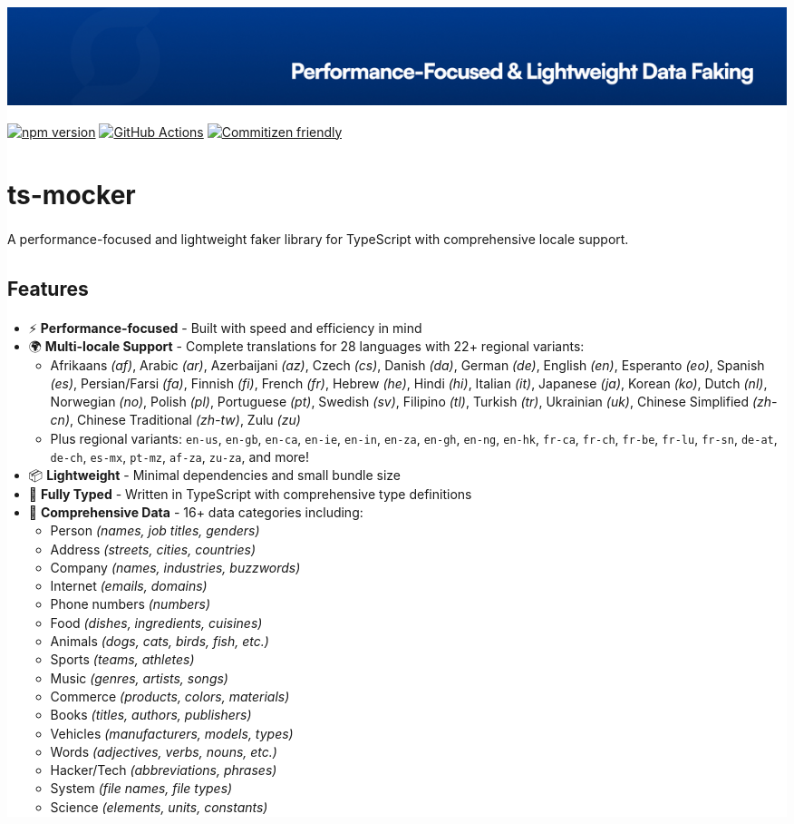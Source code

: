 <p align="center"><img src=".github/art/cover.jpg" alt="Social Card of this repo"></p>

[![npm version][npm-version-src]][npm-version-href]
[![GitHub Actions][github-actions-src]][github-actions-href]
[![Commitizen friendly](https://img.shields.io/badge/commitizen-friendly-brightgreen.svg)](http://commitizen.github.io/cz-cli/)



# ts-mocker

A performance-focused and lightweight faker library for TypeScript with comprehensive locale support.

## Features

- ⚡️ **Performance-focused** - Built with speed and efficiency in mind
- 🌍 **Multi-locale Support** - Complete translations for 28 languages with 22+ regional variants:
  - Afrikaans _(af)_, Arabic _(ar)_, Azerbaijani _(az)_, Czech _(cs)_, Danish _(da)_, German _(de)_, English _(en)_, Esperanto _(eo)_, Spanish _(es)_, Persian/Farsi _(fa)_, Finnish _(fi)_, French _(fr)_, Hebrew _(he)_, Hindi _(hi)_, Italian _(it)_, Japanese _(ja)_, Korean _(ko)_, Dutch _(nl)_, Norwegian _(no)_, Polish _(pl)_, Portuguese _(pt)_, Swedish _(sv)_, Filipino _(tl)_, Turkish _(tr)_, Ukrainian _(uk)_, Chinese Simplified _(zh-cn)_, Chinese Traditional _(zh-tw)_, Zulu _(zu)_
  - Plus regional variants: `en-us`, `en-gb`, `en-ca`, `en-ie`, `en-in`, `en-za`, `en-gh`, `en-ng`, `en-hk`, `fr-ca`, `fr-ch`, `fr-be`, `fr-lu`, `fr-sn`, `de-at`, `de-ch`, `es-mx`, `pt-mz`, `af-za`, `zu-za`, and more!
- 📦 **Lightweight** - Minimal dependencies and small bundle size
- 💪 **Fully Typed** - Written in TypeScript with comprehensive type definitions
- 🎯 **Comprehensive Data** - 16+ data categories including:
  - Person _(names, job titles, genders)_
  - Address _(streets, cities, countries)_
  - Company _(names, industries, buzzwords)_
  - Internet _(emails, domains)_
  - Phone numbers _(numbers)_
  - Food _(dishes, ingredients, cuisines)_
  - Animals _(dogs, cats, birds, fish, etc.)_
  - Sports _(teams, athletes)_
  - Music _(genres, artists, songs)_
  - Commerce _(products, colors, materials)_
  - Books _(titles, authors, publishers)_
  - Vehicles _(manufacturers, models, types)_
  - Words _(adjectives, verbs, nouns, etc.)_
  - Hacker/Tech _(abbreviations, phrases)_
  - System _(file names, file types)_
  - Science _(elements, units, constants)_


[npm-version-src]: https://img.shields.io/npm/v/ts-mocker?style=flat-square
[npm-version-href]: https://npmjs.com/package/ts-mocker
[github-actions-src]: https://img.shields.io/github/actions/workflow/status/stacksjs/ts-mocker/ci.yml?style=flat-square&branch=main
[github-actions-href]: https://github.com/stacksjs/ts-mocker/actions?query=workflow%3Aci